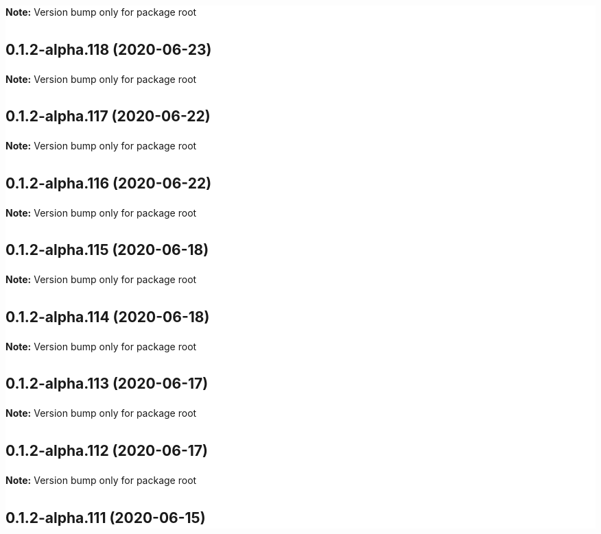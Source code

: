 **Note:** Version bump only for package root





## 0.1.2-alpha.118 (2020-06-23)

**Note:** Version bump only for package root





## 0.1.2-alpha.117 (2020-06-22)

**Note:** Version bump only for package root





## 0.1.2-alpha.116 (2020-06-22)

**Note:** Version bump only for package root





## 0.1.2-alpha.115 (2020-06-18)

**Note:** Version bump only for package root





## 0.1.2-alpha.114 (2020-06-18)

**Note:** Version bump only for package root





## 0.1.2-alpha.113 (2020-06-17)

**Note:** Version bump only for package root





## 0.1.2-alpha.112 (2020-06-17)

**Note:** Version bump only for package root





## 0.1.2-alpha.111 (2020-06-15)
